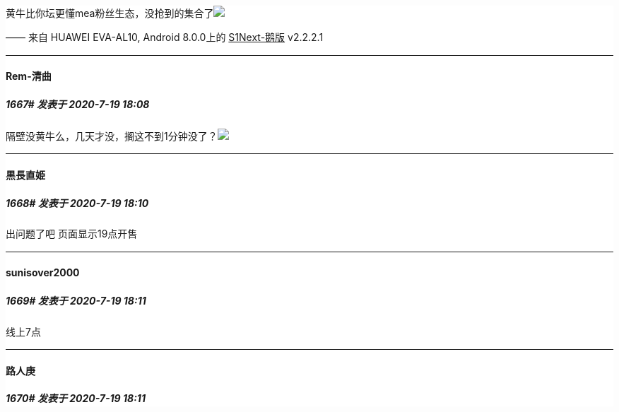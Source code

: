 


黄牛比你坛更懂mea粉丝生态，没抢到的集合了<img src="https://static.saraba1st.com/image/smiley/face2017/025.png" referrerpolicy="no-referrer">

—— 来自 HUAWEI EVA-AL10, Android 8.0.0上的 [S1Next-鹅版](https://github.com/ykrank/S1-Next/releases) v2.2.2.1







-----

####  Rem-清曲  
##### 1667#       发表于 2020-7-19 18:08




隔壁没黄牛么，几天才没，搁这不到1分钟没了？<img src="https://static.saraba1st.com/image/smiley/face2017/125.png" referrerpolicy="no-referrer">







-----

####  黒長直姫  
##### 1668#       发表于 2020-7-19 18:10




出问题了吧 页面显示19点开售







-----

####  sunisover2000  
##### 1669#       发表于 2020-7-19 18:11




线上7点







-----

####  路人庚  
##### 1670#       发表于 2020-7-19 18:11


